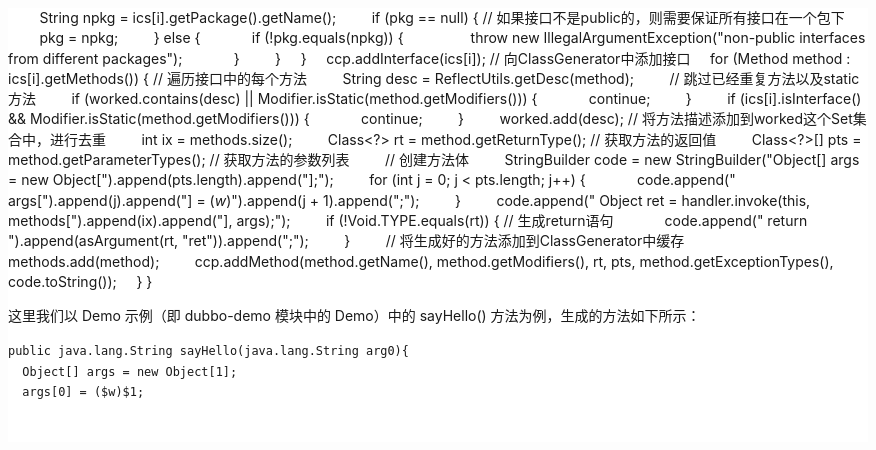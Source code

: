 &nbsp; &nbsp; &nbsp; &nbsp; String npkg = ics[i].getPackage().getName();
&nbsp; &nbsp; &nbsp; &nbsp; <span class="hljs-keyword">if</span> (pkg == <span class="hljs-keyword">null</span>) { <span class="hljs-comment">// 如果接口不是public的，则需要保证所有接口在一个包下</span>
&nbsp; &nbsp; &nbsp; &nbsp; &nbsp; &nbsp; pkg = npkg;
&nbsp; &nbsp; &nbsp; &nbsp; } <span class="hljs-keyword">else</span> {
&nbsp; &nbsp; &nbsp; &nbsp; &nbsp; &nbsp; <span class="hljs-keyword">if</span> (!pkg.equals(npkg)) {
&nbsp; &nbsp; &nbsp; &nbsp; &nbsp; &nbsp; &nbsp; &nbsp; <span class="hljs-keyword">throw</span> <span class="hljs-keyword">new</span> IllegalArgumentException(<span class="hljs-string">"non-public interfaces from different packages"</span>);
&nbsp; &nbsp; &nbsp; &nbsp; &nbsp; &nbsp; }
&nbsp; &nbsp; &nbsp; &nbsp; }
&nbsp; &nbsp; }
&nbsp; &nbsp; ccp.addInterface(ics[i]); <span class="hljs-comment">// 向ClassGenerator中添加接口</span>
&nbsp; &nbsp; <span class="hljs-keyword">for</span> (Method method : ics[i].getMethods()) { <span class="hljs-comment">// 遍历接口中的每个方法</span>
&nbsp; &nbsp; &nbsp; &nbsp; String desc = ReflectUtils.getDesc(method);
&nbsp; &nbsp; &nbsp; &nbsp; <span class="hljs-comment">// 跳过已经重复方法以及static方法</span>
&nbsp; &nbsp; &nbsp; &nbsp; <span class="hljs-keyword">if</span> (worked.contains(desc) || Modifier.isStatic(method.getModifiers())) {
&nbsp; &nbsp; &nbsp; &nbsp; &nbsp; &nbsp; <span class="hljs-keyword">continue</span>;
&nbsp; &nbsp; &nbsp; &nbsp; }
&nbsp; &nbsp; &nbsp; &nbsp; <span class="hljs-keyword">if</span> (ics[i].isInterface() &amp;&amp; Modifier.isStatic(method.getModifiers())) {
&nbsp; &nbsp; &nbsp; &nbsp; &nbsp; &nbsp; <span class="hljs-keyword">continue</span>;
&nbsp; &nbsp; &nbsp; &nbsp; }
&nbsp; &nbsp; &nbsp; &nbsp; worked.add(desc); <span class="hljs-comment">// 将方法描述添加到worked这个Set集合中，进行去重</span>
&nbsp; &nbsp; &nbsp; &nbsp; <span class="hljs-keyword">int</span> ix = methods.size();
&nbsp; &nbsp; &nbsp; &nbsp; Class&lt;?&gt; rt = method.getReturnType(); <span class="hljs-comment">// 获取方法的返回值</span>
&nbsp; &nbsp; &nbsp; &nbsp; Class&lt;?&gt;[] pts = method.getParameterTypes(); <span class="hljs-comment">// 获取方法的参数列表</span>
&nbsp; &nbsp; &nbsp; &nbsp; <span class="hljs-comment">// 创建方法体</span>
&nbsp; &nbsp; &nbsp; &nbsp; StringBuilder code = <span class="hljs-keyword">new</span> StringBuilder(<span class="hljs-string">"Object[] args = new Object["</span>).append(pts.length).append(<span class="hljs-string">"];"</span>);
&nbsp; &nbsp; &nbsp; &nbsp; <span class="hljs-keyword">for</span> (<span class="hljs-keyword">int</span> j = <span class="hljs-number">0</span>; j &lt; pts.length; j++) {
&nbsp; &nbsp; &nbsp; &nbsp; &nbsp; &nbsp; code.append(<span class="hljs-string">" args["</span>).append(j).append(<span class="hljs-string">"] = ($w)$"</span>).append(j + <span class="hljs-number">1</span>).append(<span class="hljs-string">";"</span>);
&nbsp; &nbsp; &nbsp; &nbsp; }
&nbsp; &nbsp; &nbsp; &nbsp; code.append(<span class="hljs-string">" Object ret = handler.invoke(this, methods["</span>).append(ix).append(<span class="hljs-string">"], args);"</span>);
&nbsp; &nbsp; &nbsp; &nbsp; <span class="hljs-keyword">if</span> (!Void.TYPE.equals(rt)) { <span class="hljs-comment">// 生成return语句</span>
&nbsp; &nbsp; &nbsp; &nbsp; &nbsp; &nbsp; code.append(<span class="hljs-string">" return "</span>).append(asArgument(rt, <span class="hljs-string">"ret"</span>)).append(<span class="hljs-string">";"</span>);
&nbsp; &nbsp; &nbsp; &nbsp; }
&nbsp; &nbsp; &nbsp; &nbsp; <span class="hljs-comment">// 将生成好的方法添加到ClassGenerator中缓存</span>
&nbsp; &nbsp; &nbsp; &nbsp; methods.add(method);
&nbsp; &nbsp; &nbsp; &nbsp; ccp.addMethod(method.getName(), method.getModifiers(), rt, pts, method.getExceptionTypes(), code.toString());
&nbsp; &nbsp; }
}
</code></pre>
<p data-nodeid="1221">这里我们以 Demo 示例（即 dubbo-demo 模块中的 Demo）中的 sayHello() 方法为例，生成的方法如下所示：</p>
<pre class="lang-java" data-nodeid="1222"><code data-language="java"><span class="hljs-keyword">public</span> java.lang.<span class="hljs-function">String <span class="hljs-title">sayHello</span><span class="hljs-params">(java.lang.String arg0)</span></span>{
  Object[] args = <span class="hljs-keyword">new</span> Object[<span class="hljs-number">1</span>]; 
  args[<span class="hljs-number">0</span>] = ($w)$<span class="hljs-number">1</span>; 